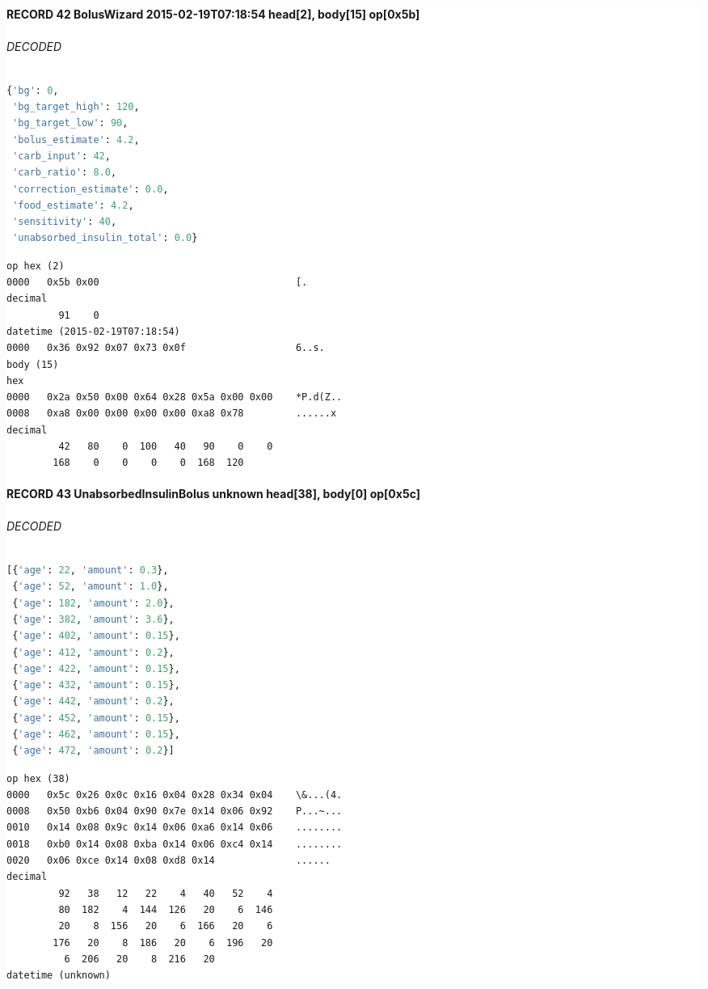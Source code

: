 #### RECORD 42 BolusWizard 2015-02-19T07:18:54 head[2], body[15] op[0x5b]
###### DECODED
```python
{'bg': 0,
 'bg_target_high': 120,
 'bg_target_low': 90,
 'bolus_estimate': 4.2,
 'carb_input': 42,
 'carb_ratio': 8.0,
 'correction_estimate': 0.0,
 'food_estimate': 4.2,
 'sensitivity': 40,
 'unabsorbed_insulin_total': 0.0}
```
    op hex (2)
    0000   0x5b 0x00                                  [.
    decimal
             91    0
    datetime (2015-02-19T07:18:54)
    0000   0x36 0x92 0x07 0x73 0x0f                   6..s.
    body (15)
    hex
    0000   0x2a 0x50 0x00 0x64 0x28 0x5a 0x00 0x00    *P.d(Z..
    0008   0xa8 0x00 0x00 0x00 0x00 0xa8 0x78         ......x
    decimal
             42   80    0  100   40   90    0    0
            168    0    0    0    0  168  120

#### RECORD 43 UnabsorbedInsulinBolus unknown head[38], body[0] op[0x5c]
###### DECODED
```python
[{'age': 22, 'amount': 0.3},
 {'age': 52, 'amount': 1.0},
 {'age': 182, 'amount': 2.0},
 {'age': 382, 'amount': 3.6},
 {'age': 402, 'amount': 0.15},
 {'age': 412, 'amount': 0.2},
 {'age': 422, 'amount': 0.15},
 {'age': 432, 'amount': 0.15},
 {'age': 442, 'amount': 0.2},
 {'age': 452, 'amount': 0.15},
 {'age': 462, 'amount': 0.15},
 {'age': 472, 'amount': 0.2}]
```
    op hex (38)
    0000   0x5c 0x26 0x0c 0x16 0x04 0x28 0x34 0x04    \&...(4.
    0008   0x50 0xb6 0x04 0x90 0x7e 0x14 0x06 0x92    P...~...
    0010   0x14 0x08 0x9c 0x14 0x06 0xa6 0x14 0x06    ........
    0018   0xb0 0x14 0x08 0xba 0x14 0x06 0xc4 0x14    ........
    0020   0x06 0xce 0x14 0x08 0xd8 0x14              ......
    decimal
             92   38   12   22    4   40   52    4
             80  182    4  144  126   20    6  146
             20    8  156   20    6  166   20    6
            176   20    8  186   20    6  196   20
              6  206   20    8  216   20
    datetime (unknown)
